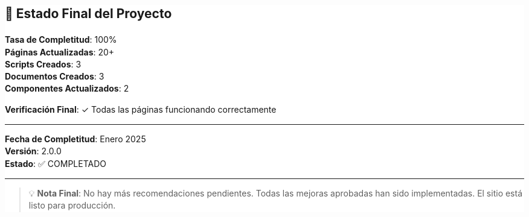 
## 🎯 Estado Final del Proyecto

**Tasa de Completitud**: 100%  
**Páginas Actualizadas**: 20+  
**Scripts Creados**: 3  
**Documentos Creados**: 3  
**Componentes Actualizados**: 2  

**Verificación Final**: ✓ Todas las páginas funcionando correctamente

---

**Fecha de Completitud**: Enero 2025  
**Versión**: 2.0.0  
**Estado**: ✅ COMPLETADO

---

> 💡 **Nota Final**: No hay más recomendaciones pendientes. Todas las mejoras aprobadas han sido implementadas. El sitio está listo para producción.
